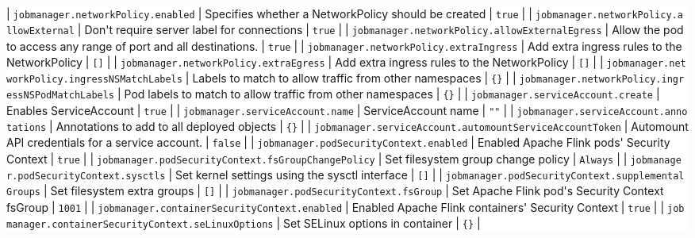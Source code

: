| `jobmanager.networkPolicy.enabled`                             | Specifies whether a NetworkPolicy should be created                                                                                                                                                                                     | `true`           |
| `jobmanager.networkPolicy.allowExternal`                       | Don't require server label for connections                                                                                                                                                                                              | `true`           |
| `jobmanager.networkPolicy.allowExternalEgress`                 | Allow the pod to access any range of port and all destinations.                                                                                                                                                                         | `true`           |
| `jobmanager.networkPolicy.extraIngress`                        | Add extra ingress rules to the NetworkPolicy                                                                                                                                                                                            | `[]`             |
| `jobmanager.networkPolicy.extraEgress`                         | Add extra ingress rules to the NetworkPolicy                                                                                                                                                                                            | `[]`             |
| `jobmanager.networkPolicy.ingressNSMatchLabels`                | Labels to match to allow traffic from other namespaces                                                                                                                                                                                  | `{}`             |
| `jobmanager.networkPolicy.ingressNSPodMatchLabels`             | Pod labels to match to allow traffic from other namespaces                                                                                                                                                                              | `{}`             |
| `jobmanager.serviceAccount.create`                             | Enables ServiceAccount                                                                                                                                                                                                                  | `true`           |
| `jobmanager.serviceAccount.name`                               | ServiceAccount name                                                                                                                                                                                                                     | `""`             |
| `jobmanager.serviceAccount.annotations`                        | Annotations to add to all deployed objects                                                                                                                                                                                              | `{}`             |
| `jobmanager.serviceAccount.automountServiceAccountToken`       | Automount API credentials for a service account.                                                                                                                                                                                        | `false`          |
| `jobmanager.podSecurityContext.enabled`                        | Enabled Apache Flink pods' Security Context                                                                                                                                                                                             | `true`           |
| `jobmanager.podSecurityContext.fsGroupChangePolicy`            | Set filesystem group change policy                                                                                                                                                                                                      | `Always`         |
| `jobmanager.podSecurityContext.sysctls`                        | Set kernel settings using the sysctl interface                                                                                                                                                                                          | `[]`             |
| `jobmanager.podSecurityContext.supplementalGroups`             | Set filesystem extra groups                                                                                                                                                                                                             | `[]`             |
| `jobmanager.podSecurityContext.fsGroup`                        | Set Apache Flink pod's Security Context fsGroup                                                                                                                                                                                         | `1001`           |
| `jobmanager.containerSecurityContext.enabled`                  | Enabled Apache Flink containers' Security Context                                                                                                                                                                                       | `true`           |
| `jobmanager.containerSecurityContext.seLinuxOptions`           | Set SELinux options in container                                                                                                                                                                                                        | `{}`             |